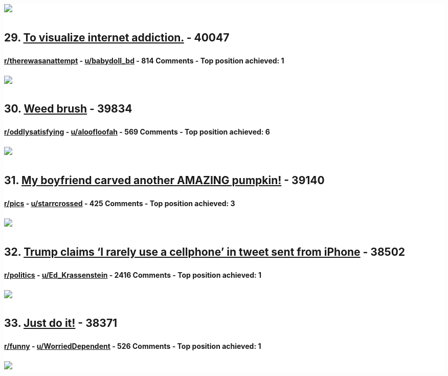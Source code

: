 <a href="https://i.redd.it/tfw7s2d1f8u11.jpg"><img src="https://b.thumbs.redditmedia.com/88n7HjtrZ6cHaMBNb9tvubn-sNYoQ5bQMUxlLGIQtak.jpg"></img></a>

## 29. [To visualize internet addiction.](http://reddit.com/r/therewasanattempt/comments/9r921u/to_visualize_internet_addiction/) - 40047
#### [r/therewasanattempt](http://reddit.com/r/therewasanattempt) - [u/babydoll_bd](http://reddit.com/u/babydoll_bd) - 814 Comments - Top position achieved: 1

<a href="https://i.redd.it/zzon7j587bu11.png"><img src="https://b.thumbs.redditmedia.com/qmDMuLEoTEhsajZhffK7iZollllNGSrlWX0VCV0KSTE.jpg"></img></a>

## 30. [Weed brush](http://reddit.com/r/oddlysatisfying/comments/9rbkop/weed_brush/) - 39834
#### [r/oddlysatisfying](http://reddit.com/r/oddlysatisfying) - [u/aloofloofah](http://reddit.com/u/aloofloofah) - 569 Comments - Top position achieved: 6

<a href="https://i.imgur.com/83t0MYN.gifv"><img src="https://a.thumbs.redditmedia.com/v-2EUL8vHhOQxiZXnJ1PhVtCcMWBbgnqGuVPUZ4keD0.jpg"></img></a>

## 31. [My boyfriend carved another AMAZING pumpkin!](http://reddit.com/r/pics/comments/9raz0o/my_boyfriend_carved_another_amazing_pumpkin/) - 39140
#### [r/pics](http://reddit.com/r/pics) - [u/starrcrossed](http://reddit.com/u/starrcrossed) - 425 Comments - Top position achieved: 3

<a href="https://imgur.com/ceEkpep.jpg"><img src="https://b.thumbs.redditmedia.com/tRFa82UJXEoaGYEVKUGINHJ9ND4kXkCG0UsQW5PMzRY.jpg"></img></a>

## 32. [Trump claims ‘I rarely use a cellphone’ in tweet sent from iPhone](http://reddit.com/r/politics/comments/9rblif/trump_claims_i_rarely_use_a_cellphone_in_tweet/) - 38502
#### [r/politics](http://reddit.com/r/politics) - [u/Ed_Krassenstein](http://reddit.com/u/Ed_Krassenstein) - 2416 Comments - Top position achieved: 1

<a href="https://thinkprogress.org/donald-trump-twitter-iphone-russia-china-spy-phone-calls-9588431ca568/"><img src="https://b.thumbs.redditmedia.com/PEPka1ROc-qt_7LnYHUTvN1A2VEkyeZHMak2a9-1j3Q.jpg"></img></a>

## 33. [Just do it!](http://reddit.com/r/funny/comments/9ra8vu/just_do_it/) - 38371
#### [r/funny](http://reddit.com/r/funny) - [u/WorriedDependent](http://reddit.com/u/WorriedDependent) - 526 Comments - Top position achieved: 1

<a href="https://i.redd.it/3rkyyc8r1cu11.jpg"><img src="https://b.thumbs.redditmedia.com/bJo1BVhaXRQhSuBqGANsAC4H5C1VJF9fTz6GrpooxRY.jpg"></img></a>
